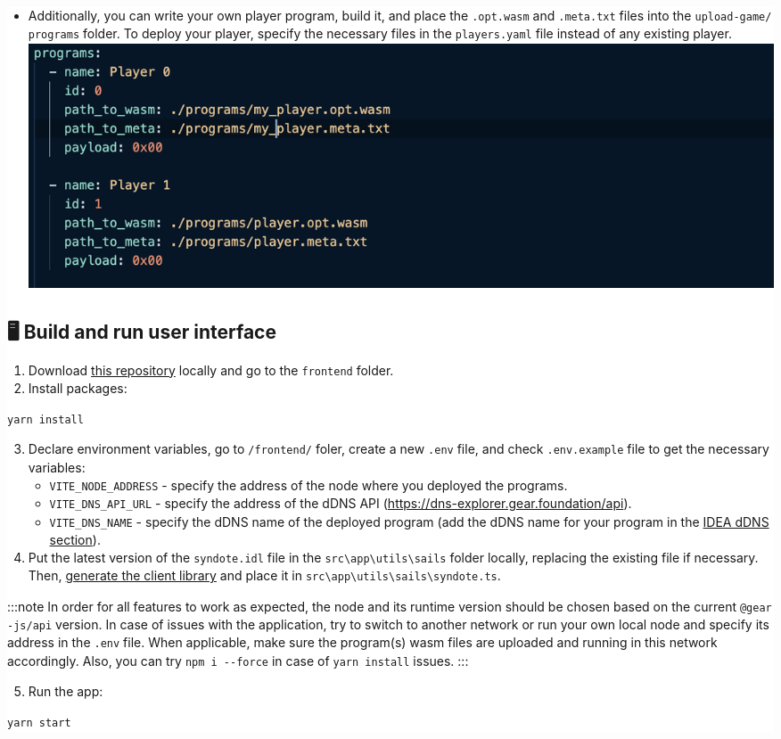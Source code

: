 - Additionally, you can write your own player program, build it, and place the `.opt.wasm` and `.meta.txt` files into the `upload-game/programs` folder.
    To deploy your player, specify the necessary files in the `players.yaml` file instead of any existing player.
    ![img alt](../img/my_player.png)

## 🖥️ Build and run user interface

1. Download [this repository](https://github.com/gear-foundation/dapps/tree/master/frontend/apps/syndote) locally and go to the `frontend` folder.
2. Install packages:
```sh
yarn install
```
3. Declare environment variables, go to `/frontend/` foler, create a new `.env` file, and check `.env.example` file to get the necessary variables:
    - `VITE_NODE_ADDRESS` - specify the address of the node where you deployed the programs.
    - `VITE_DNS_API_URL` - specify the address of the dDNS API (https://dns-explorer.gear.foundation/api).
    - `VITE_DNS_NAME` - specify the dDNS name of the deployed program (add the dDNS name for your program in the [IDEA dDNS section](https://idea.gear-tech.io/dns?node=wss%3A%2F%2Ftestnet.vara.network)).
4. Put the latest version of the `syndote.idl` file in the `src\app\utils\sails` folder locally, replacing the existing file if necessary. Then, [generate the client library](https://github.com/gear-tech/sails/blob/master/js/cli/README.md#generate-typescript-client-library-using-the-idl-file) and place it in `src\app\utils\sails\syndote.ts`.

:::note
In order for all features to work as expected, the node and its runtime version should be chosen based on the current `@gear-js/api` version. In case of issues with the application, try to switch to another network or run your own local node and specify its address in the `.env` file. When applicable, make sure the program(s) wasm files are uploaded and running in this network accordingly.
Also, you can try `npm i --force` in case of `yarn install` issues.
:::

5. Run the app:
```sh
yarn start
```
